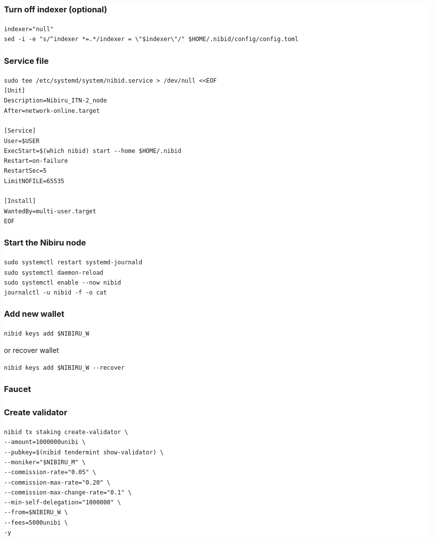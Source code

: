 ### Turn off indexer (optional)
```
indexer="null"
sed -i -e "s/^indexer *=.*/indexer = \"$indexer\"/" $HOME/.nibid/config/config.toml
```

### Service file
```
sudo tee /etc/systemd/system/nibid.service > /dev/null <<EOF
[Unit]
Description=Nibiru_ITN-2_node
After=network-online.target

[Service]
User=$USER
ExecStart=$(which nibid) start --home $HOME/.nibid
Restart=on-failure
RestartSec=5
LimitNOFILE=65535

[Install]
WantedBy=multi-user.target
EOF
```

### Start the Nibiru node
```
sudo systemctl restart systemd-journald
sudo systemctl daemon-reload
sudo systemctl enable --now nibid
journalctl -u nibid -f -o cat
```

### Add new wallet
```
nibid keys add $NIBIRU_W
```
or recover wallet
```
nibid keys add $NIBIRU_W --recover
```

### Faucet
```

```

### Create validator
```
nibid tx staking create-validator \
--amount=1000000unibi \
--pubkey=$(nibid tendermint show-validator) \
--moniker="$NIBIRU_M" \
--commission-rate="0.05" \
--commission-max-rate="0.20" \
--commission-max-change-rate="0.1" \
--min-self-delegation="1000000" \
--from=$NIBIRU_W \
--fees=5000unibi \
-y
```
